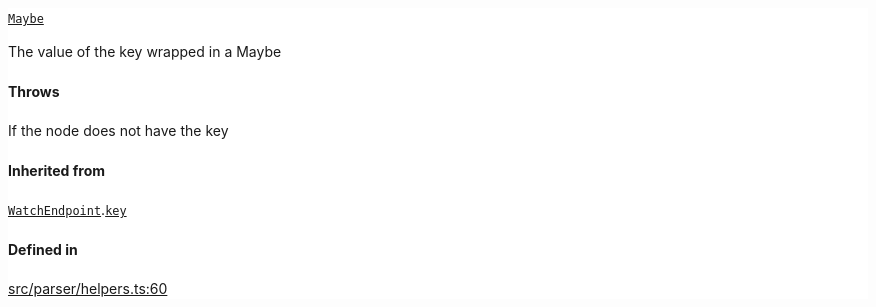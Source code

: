 [`Maybe`](../../Helpers/classes/Maybe.md)

The value of the key wrapped in a Maybe

#### Throws

If the node does not have the key

#### Inherited from

[`WatchEndpoint`](WatchEndpoint.md).[`key`](WatchEndpoint.md#key)

#### Defined in

[src/parser/helpers.ts:60](https://github.com/LuanRT/YouTube.js/blob/fc5571629eca037af7de03f4b903da6add1f300b/src/parser/helpers.ts#L60)
